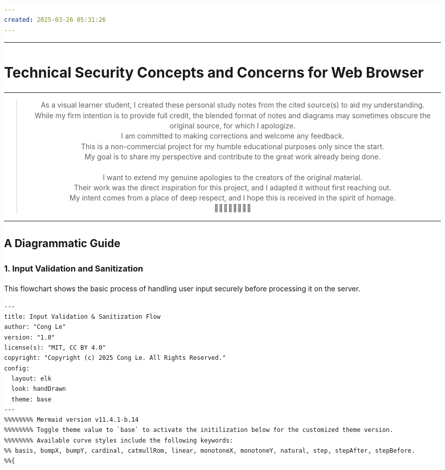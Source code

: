 ```yaml
---
created: 2025-03-26 05:31:26
---
```



---


# Technical Security Concepts and Concerns for Web Browser


---

<div align="center">
  <blockquote>
  As a visual learner student, I created these personal study notes from the cited source(s) to aid my understanding.<br/>
  While my firm intention is to provide full credit, the blended format of notes and diagrams may sometimes obscure the original source, for which I apologize.<br/>
  I am committed to making corrections and welcome any feedback.<br/>
  This is a non-commercial project for my humble educational purposes only since the start.<br/>
  My goal is to share my perspective and contribute to the great work already being done.
  <br/>
  <br/>
  I want to extend my genuine apologies to the creators of the original material.<br/>
  Their work was the direct inspiration for this project, and I adapted it without first reaching out.<br/>
  My intent comes from a place of deep respect, and I hope this is received in the spirit of homage.<br/>
  🙏🏼🙏🏼🙏🏼🙏🏼
  </blockquote>
</div>

----




## A Diagrammatic Guide 


### 1. Input Validation and Sanitization

This flowchart shows the basic process of handling user input securely before processing it on the server.

```mermaid
---
title: Input Validation & Sanitization Flow
author: "Cong Le"
version: "1.0"
license(s): "MIT, CC BY 4.0"
copyright: "Copyright (c) 2025 Cong Le. All Rights Reserved."
config:
  layout: elk
  look: handDrawn
  theme: base
---
%%%%%%%% Mermaid version v11.4.1-b.14
%%%%%%%% Toggle theme value to `base` to activate the initilization below for the customized theme version.
%%%%%%%% Available curve styles include the following keywords:
%% basis, bumpX, bumpY, cardinal, catmullRom, linear, monotoneX, monotoneY, natural, step, stepAfter, stepBefore.
%%{
```